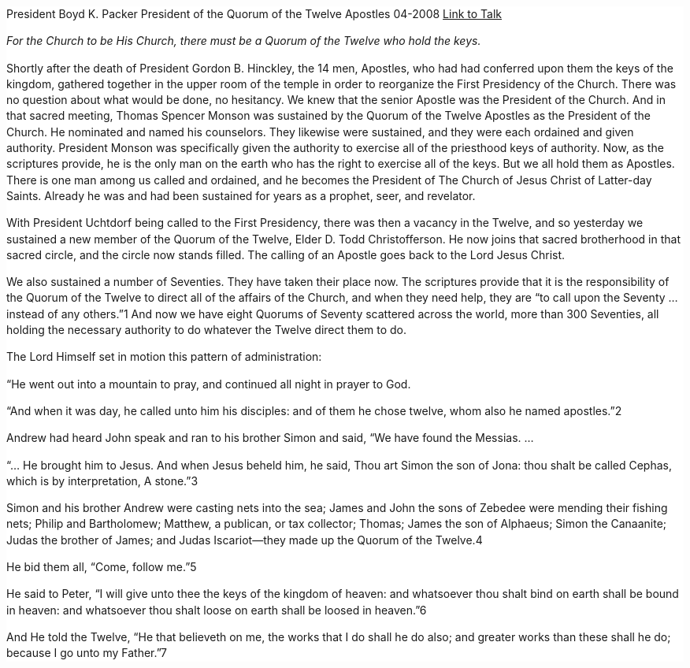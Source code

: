 President Boyd K. Packer
President of the Quorum of the Twelve Apostles
04-2008
[Link to Talk](https://www.churchofjesuschrist.org/study/general-conference/2008/04/the-twelve?lang=eng)

_For the Church to be His Church, there must be a Quorum of the Twelve who hold the keys._

Shortly after the death of President Gordon B. Hinckley, the 14 men, Apostles, who had had conferred upon them the keys of the kingdom, gathered together in the upper room of the temple in order to reorganize the First Presidency of the Church. There was no question about what would be done, no hesitancy. We knew that the senior Apostle was the President of the Church. And in that sacred meeting, Thomas Spencer Monson was sustained by the Quorum of the Twelve Apostles as the President of the Church. He nominated and named his counselors. They likewise were sustained, and they were each ordained and given authority. President Monson was specifically given the authority to exercise all of the priesthood keys of authority. Now, as the scriptures provide, he is the only man on the earth who has the right to exercise all of the keys. But we all hold them as Apostles. There is one man among us called and ordained, and he becomes the President of The Church of Jesus Christ of Latter-day Saints. Already he was and had been sustained for years as a prophet, seer, and revelator.

With President Uchtdorf being called to the First Presidency, there was then a vacancy in the Twelve, and so yesterday we sustained a new member of the Quorum of the Twelve, Elder D. Todd Christofferson. He now joins that sacred brotherhood in that sacred circle, and the circle now stands filled. The calling of an Apostle goes back to the Lord Jesus Christ.

We also sustained a number of Seventies. They have taken their place now. The scriptures provide that it is the responsibility of the Quorum of the Twelve to direct all of the affairs of the Church, and when they need help, they are “to call upon the Seventy … instead of any others.”1 And now we have eight Quorums of Seventy scattered across the world, more than 300 Seventies, all holding the necessary authority to do whatever the Twelve direct them to do.

The Lord Himself set in motion this pattern of administration:

“He went out into a mountain to pray, and continued all night in prayer to God.

“And when it was day, he called unto him his disciples: and of them he chose twelve, whom also he named apostles.”2

Andrew had heard John speak and ran to his brother Simon and said, “We have found the Messias. …

“… He brought him to Jesus. And when Jesus beheld him, he said, Thou art Simon the son of Jona: thou shalt be called Cephas, which is by interpretation, A stone.”3

Simon and his brother Andrew were casting nets into the sea; James and John the sons of Zebedee were mending their fishing nets; Philip and Bartholomew; Matthew, a publican, or tax collector; Thomas; James the son of Alphaeus; Simon the Canaanite; Judas the brother of James; and Judas Iscariot—they made up the Quorum of the Twelve.4

He bid them all, “Come, follow me.”5

He said to Peter, “I will give unto thee the keys of the kingdom of heaven: and whatsoever thou shalt bind on earth shall be bound in heaven: and whatsoever thou shalt loose on earth shall be loosed in heaven.”6

And He told the Twelve, “He that believeth on me, the works that I do shall he do also; and greater works than these shall he do; because I go unto my Father.”7
